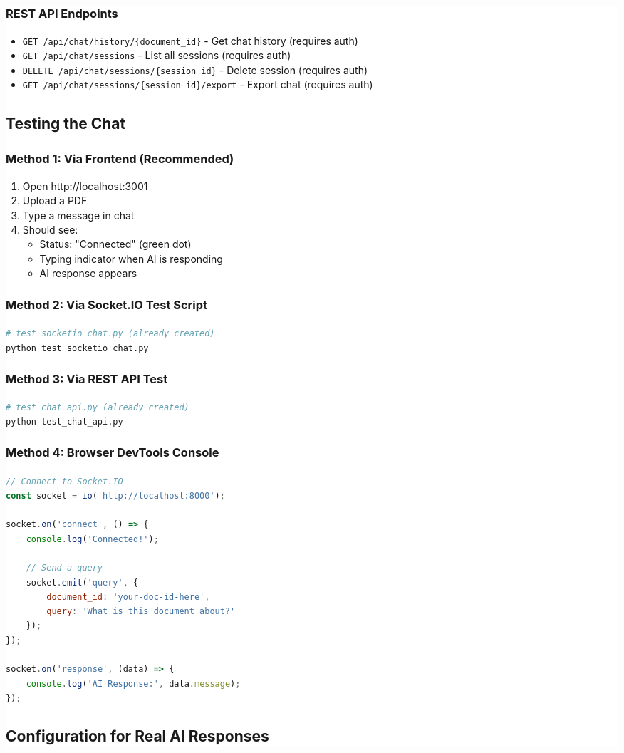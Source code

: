 ### REST API Endpoints

- `GET /api/chat/history/{document_id}` - Get chat history (requires auth)
- `GET /api/chat/sessions` - List all sessions (requires auth)
- `DELETE /api/chat/sessions/{session_id}` - Delete session (requires auth)
- `GET /api/chat/sessions/{session_id}/export` - Export chat (requires auth)

## Testing the Chat

### Method 1: Via Frontend (Recommended)
1. Open http://localhost:3001
2. Upload a PDF
3. Type a message in chat
4. Should see:
   - Status: "Connected" (green dot)
   - Typing indicator when AI is responding
   - AI response appears

### Method 2: Via Socket.IO Test Script
```python
# test_socketio_chat.py (already created)
python test_socketio_chat.py
```

### Method 3: Via REST API Test
```python
# test_chat_api.py (already created)
python test_chat_api.py
```

### Method 4: Browser DevTools Console
```javascript
// Connect to Socket.IO
const socket = io('http://localhost:8000');

socket.on('connect', () => {
    console.log('Connected!');
    
    // Send a query
    socket.emit('query', {
        document_id: 'your-doc-id-here',
        query: 'What is this document about?'
    });
});

socket.on('response', (data) => {
    console.log('AI Response:', data.message);
});
```

## Configuration for Real AI Responses

